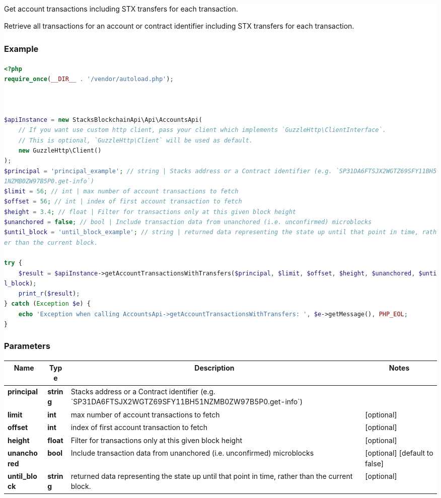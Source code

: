 Get account transactions including STX transfers for each transaction.

Retrieve all transactions for an account or contract identifier including STX transfers for each transaction.

### Example

```php
<?php
require_once(__DIR__ . '/vendor/autoload.php');



$apiInstance = new StacksBlockchainApi\Api\AccountsApi(
    // If you want use custom http client, pass your client which implements `GuzzleHttp\ClientInterface`.
    // This is optional, `GuzzleHttp\Client` will be used as default.
    new GuzzleHttp\Client()
);
$principal = 'principal_example'; // string | Stacks address or a Contract identifier (e.g. `SP31DA6FTSJX2WGTZ69SFY11BH51NZMB0ZW97B5P0.get-info`)
$limit = 56; // int | max number of account transactions to fetch
$offset = 56; // int | index of first account transaction to fetch
$height = 3.4; // float | Filter for transactions only at this given block height
$unanchored = false; // bool | Include transaction data from unanchored (i.e. unconfirmed) microblocks
$until_block = 'until_block_example'; // string | returned data representing the state up until that point in time, rather than the current block.

try {
    $result = $apiInstance->getAccountTransactionsWithTransfers($principal, $limit, $offset, $height, $unanchored, $until_block);
    print_r($result);
} catch (Exception $e) {
    echo 'Exception when calling AccountsApi->getAccountTransactionsWithTransfers: ', $e->getMessage(), PHP_EOL;
}
```

### Parameters

Name | Type | Description  | Notes
------------- | ------------- | ------------- | -------------
 **principal** | **string**| Stacks address or a Contract identifier (e.g. &#x60;SP31DA6FTSJX2WGTZ69SFY11BH51NZMB0ZW97B5P0.get-info&#x60;) |
 **limit** | **int**| max number of account transactions to fetch | [optional]
 **offset** | **int**| index of first account transaction to fetch | [optional]
 **height** | **float**| Filter for transactions only at this given block height | [optional]
 **unanchored** | **bool**| Include transaction data from unanchored (i.e. unconfirmed) microblocks | [optional] [default to false]
 **until_block** | **string**| returned data representing the state up until that point in time, rather than the current block. | [optional]
